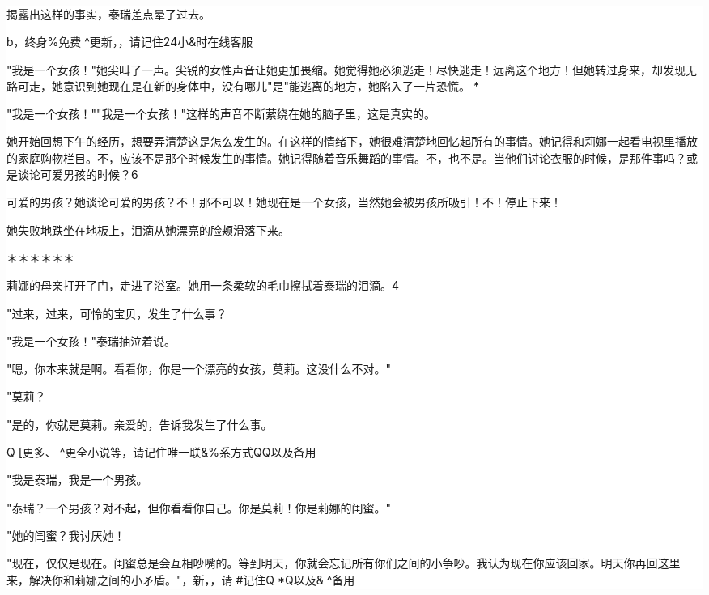 

揭露出这样的事实，泰瑞差点晕了过去。

b，终身%免费 ^更新，，请记住24小&时在线客服



"我是一个女孩！"她尖叫了一声。尖锐的女性声音让她更加畏缩。她觉得她必须逃走！尽快逃走！远离这个地方！但她转过身来，却发现无路可走，她意识到她现在是在新的身体中，没有哪儿"是"能逃离的地方，她陷入了一片恐慌。 *



"我是一个女孩！""我是一个女孩！"这样的声音不断萦绕在她的脑子里，这是真实的。



她开始回想下午的经历，想要弄清楚这是怎么发生的。在这样的情绪下，她很难清楚地回忆起所有的事情。她记得和莉娜一起看电视里播放的家庭购物栏目。不，应该不是那个时候发生的事情。她记得随着音乐舞蹈的事情。不，也不是。当他们讨论衣服的时候，是那件事吗？或是谈论可爱男孩的时候？6



可爱的男孩？她谈论可爱的男孩？不！那不可以！她现在是一个女孩，当然她会被男孩所吸引！不！停止下来！



她失败地跌坐在地板上，泪滴从她漂亮的脸颊滑落下来。



＊＊＊＊＊＊



莉娜的母亲打开了门，走进了浴室。她用一条柔软的毛巾擦拭着泰瑞的泪滴。4



"过来，过来，可怜的宝贝，发生了什么事？



"我是一个女孩！"泰瑞抽泣着说。



"嗯，你本来就是啊。看看你，你是一个漂亮的女孩，莫莉。这没什么不对。"



"莫莉？



"是的，你就是莫莉。亲爱的，告诉我发生了什么事。

Q [更多、 ^更全小说等，请记住唯一联&%系方式QQ以及备用



"我是泰瑞，我是一个男孩。



"泰瑞？一个男孩？对不起，但你看看你自己。你是莫莉！你是莉娜的闺蜜。"



"她的闺蜜？我讨厌她！



"现在，仅仅是现在。闺蜜总是会互相吵嘴的。等到明天，你就会忘记所有你们之间的小争吵。我认为现在你应该回家。明天你再回这里来，解决你和莉娜之间的小矛盾。"，新，，请 #记住Q *Q以及& ^备用

